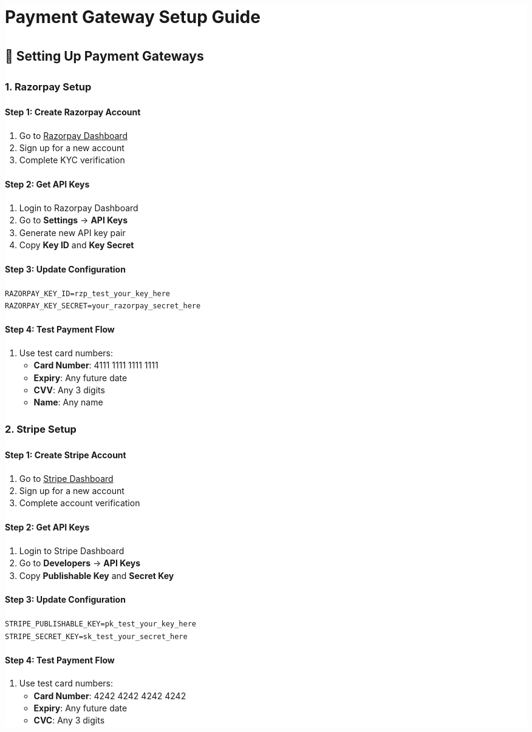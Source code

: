 # Payment Gateway Setup Guide

## 🚀 Setting Up Payment Gateways

### 1. Razorpay Setup

#### Step 1: Create Razorpay Account
1. Go to [Razorpay Dashboard](https://dashboard.razorpay.com/)
2. Sign up for a new account
3. Complete KYC verification

#### Step 2: Get API Keys
1. Login to Razorpay Dashboard
2. Go to **Settings** → **API Keys**
3. Generate new API key pair
4. Copy **Key ID** and **Key Secret**

#### Step 3: Update Configuration
```env
RAZORPAY_KEY_ID=rzp_test_your_key_here
RAZORPAY_KEY_SECRET=your_razorpay_secret_here
```

#### Step 4: Test Payment Flow
1. Use test card numbers:
   - **Card Number**: 4111 1111 1111 1111
   - **Expiry**: Any future date
   - **CVV**: Any 3 digits
   - **Name**: Any name

### 2. Stripe Setup

#### Step 1: Create Stripe Account
1. Go to [Stripe Dashboard](https://dashboard.stripe.com/)
2. Sign up for a new account
3. Complete account verification

#### Step 2: Get API Keys
1. Login to Stripe Dashboard
2. Go to **Developers** → **API Keys**
3. Copy **Publishable Key** and **Secret Key**

#### Step 3: Update Configuration
```env
STRIPE_PUBLISHABLE_KEY=pk_test_your_key_here
STRIPE_SECRET_KEY=sk_test_your_secret_here
```

#### Step 4: Test Payment Flow
1. Use test card numbers:
   - **Card Number**: 4242 4242 4242 4242
   - **Expiry**: Any future date
   - **CVC**: Any 3 digits
